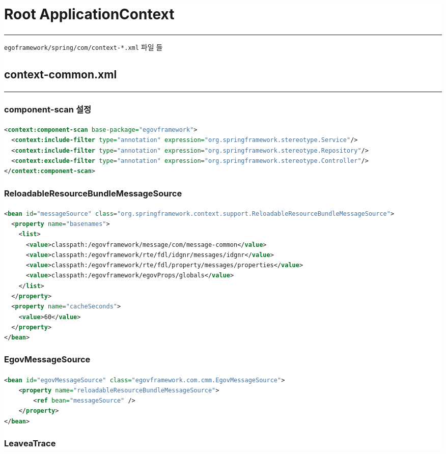 # Root ApplicationContext

---

`egoframework/spring/com/context-*.xml` 파일 들

## context-common.xml

---

### component-scan 설정

```xml
<context:component-scan base-package="egovframework">
  <context:include-filter type="annotation" expression="org.springframework.stereotype.Service"/>
  <context:include-filter type="annotation" expression="org.springframework.stereotype.Repository"/>
  <context:exclude-filter type="annotation" expression="org.springframework.stereotype.Controller"/>
</context:component-scan> 
```

### ReloadableResourceBundleMessageSource

```xml
<bean id="messageSource" class="org.springframework.context.support.ReloadableResourceBundleMessageSource">
  <property name="basenames">
    <list>
      <value>classpath:/egovframework/message/com/message-common</value>
      <value>classpath:/egovframework/rte/fdl/idgnr/messages/idgnr</value>
      <value>classpath:/egovframework/rte/fdl/property/messages/properties</value>
      <value>classpath:/egovframework/egovProps/globals</value>
    </list>
  </property>
  <property name="cacheSeconds">
    <value>60</value>
  </property>
</bean>
```

### EgovMessageSource

```xml
<bean id="egovMessageSource" class="egovframework.com.cmm.EgovMessageSource">
    <property name="reloadableResourceBundleMessageSource">
        <ref bean="messageSource" />
    </property>
</bean>
```

### LeaveaTrace
